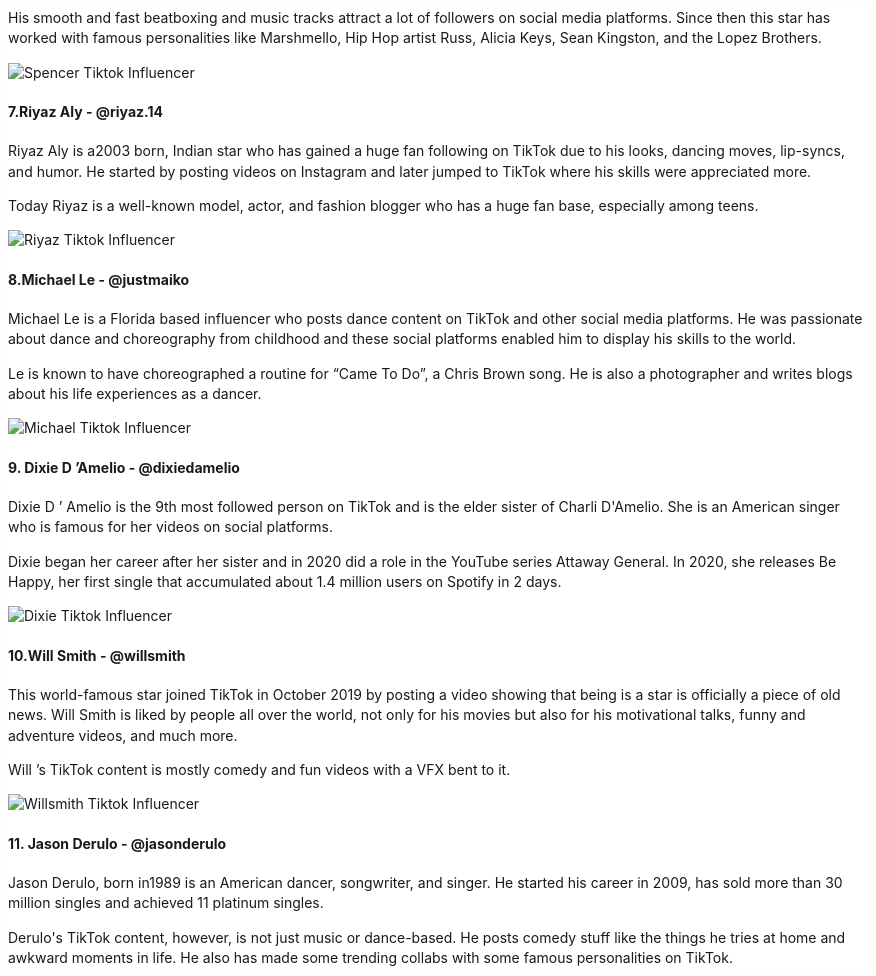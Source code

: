 His smooth and fast beatboxing and music tracks attract a lot of followers on social media platforms. Since then this star has worked with famous personalities like Marshmello, Hip Hop artist Russ, Alicia Keys, Sean Kingston, and the Lopez Brothers.

![Spencer Tiktok Influencer](https://images.wondershare.com/filmora/article-images/spencer-tiktok-influencer.jpg)

#### 7.Riyaz Aly - @riyaz.14

Riyaz Aly is a2003 born, Indian star who has gained a huge fan following on TikTok due to his looks, dancing moves, lip-syncs, and humor. He started by posting videos on Instagram and later jumped to TikTok where his skills were appreciated more.

Today Riyaz is a well-known model, actor, and fashion blogger who has a huge fan base, especially among teens.

![Riyaz Tiktok Influencer](https://images.wondershare.com/filmora/article-images/riyaz-tiktok-influencer.jpg)

#### 8.Michael Le - @justmaiko

Michael Le is a Florida based influencer who posts dance content on TikTok and other social media platforms. He was passionate about dance and choreography from childhood and these social platforms enabled him to display his skills to the world.

Le is known to have choreographed a routine for “Came To Do”, a Chris Brown song. He is also a photographer and writes blogs about his life experiences as a dancer.

![Michael Tiktok Influencer](https://images.wondershare.com/filmora/article-images/michael-tiktok-influencer.jpg)

#### 9. Dixie D ’Amelio - @dixiedamelio

Dixie D ’ Amelio is the 9th most followed person on TikTok and is the elder sister of Charli D'Amelio. She is an American singer who is famous for her videos on social platforms.

Dixie began her career after her sister and in 2020 did a role in the YouTube series Attaway General. In 2020, she releases Be Happy, her first single that accumulated about 1.4 million users on Spotify in 2 days.

![Dixie Tiktok Influencer](https://images.wondershare.com/filmora/article-images/dixie-tiktok-influencer.jpg)

#### 10.Will Smith - @willsmith

This world-famous star joined TikTok in October 2019 by posting a video showing that being is a star is officially a piece of old news. Will Smith is liked by people all over the world, not only for his movies but also for his motivational talks, funny and adventure videos, and much more.

Will ’s TikTok content is mostly comedy and fun videos with a VFX bent to it.

![Willsmith Tiktok Influencer](https://images.wondershare.com/filmora/article-images/willsmith-tiktok-influencer.jpg)

#### 11. Jason Derulo - @jasonderulo

Jason Derulo, born in1989 is an American dancer, songwriter, and singer. He started his career in 2009, has sold more than 30 million singles and achieved 11 platinum singles.

Derulo's TikTok content, however, is not just music or dance-based. He posts comedy stuff like the things he tries at home and awkward moments in life. He also has made some trending collabs with some famous personalities on TikTok.
